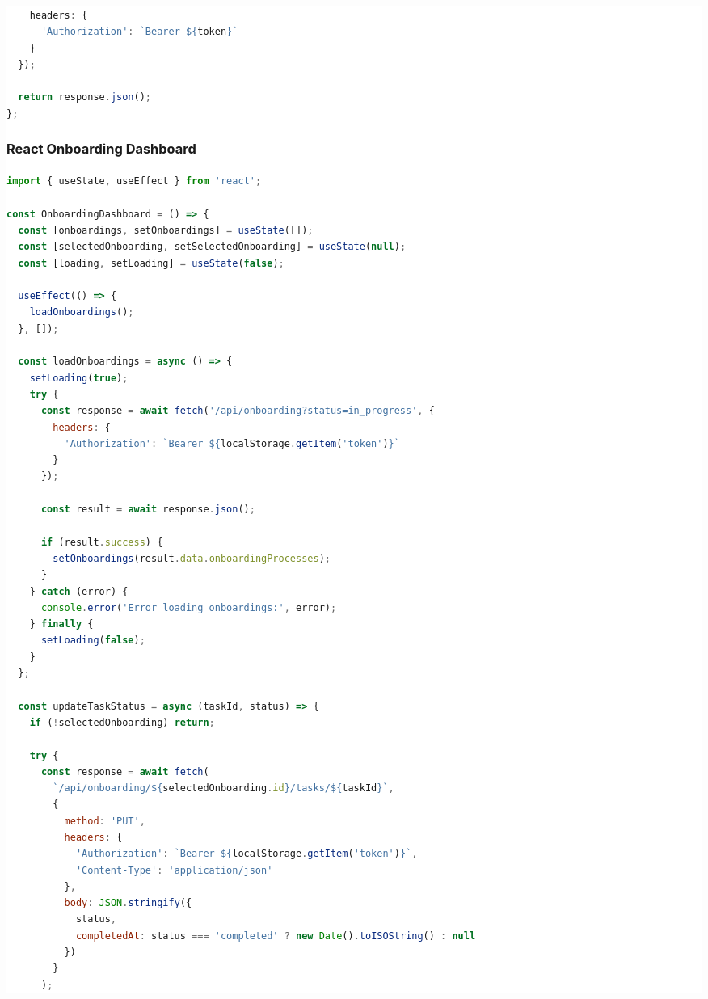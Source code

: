 ```javascript
    headers: {
      'Authorization': `Bearer ${token}`
    }
  });
  
  return response.json();
};
```

### React Onboarding Dashboard

```javascript
import { useState, useEffect } from 'react';

const OnboardingDashboard = () => {
  const [onboardings, setOnboardings] = useState([]);
  const [selectedOnboarding, setSelectedOnboarding] = useState(null);
  const [loading, setLoading] = useState(false);

  useEffect(() => {
    loadOnboardings();
  }, []);

  const loadOnboardings = async () => {
    setLoading(true);
    try {
      const response = await fetch('/api/onboarding?status=in_progress', {
        headers: {
          'Authorization': `Bearer ${localStorage.getItem('token')}`
        }
      });
      
      const result = await response.json();
      
      if (result.success) {
        setOnboardings(result.data.onboardingProcesses);
      }
    } catch (error) {
      console.error('Error loading onboardings:', error);
    } finally {
      setLoading(false);
    }
  };

  const updateTaskStatus = async (taskId, status) => {
    if (!selectedOnboarding) return;
    
    try {
      const response = await fetch(
        `/api/onboarding/${selectedOnboarding.id}/tasks/${taskId}`,
        {
          method: 'PUT',
          headers: {
            'Authorization': `Bearer ${localStorage.getItem('token')}`,
            'Content-Type': 'application/json'
          },
          body: JSON.stringify({
            status,
            completedAt: status === 'completed' ? new Date().toISOString() : null
          })
        }
      );

```